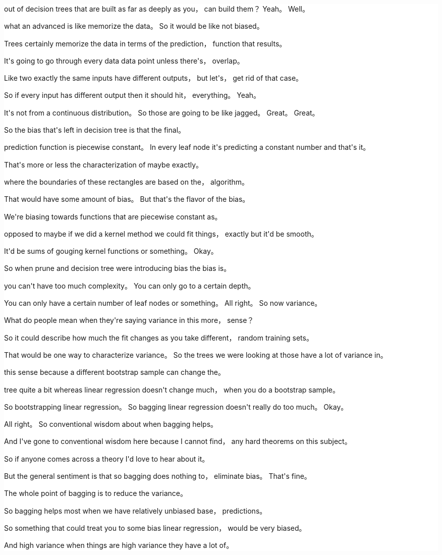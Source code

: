  out of decision trees that are built as far as deeply as you， can build them？ Yeah。 Well。

 what an advanced is like memorize the data。 So it would be like not biased。

 Trees certainly memorize the data in terms of the prediction， function that results。

 It's going to go through every data data point unless there's， overlap。

 Like two exactly the same inputs have different outputs， but let's， get rid of that case。

 So if every input has different output then it should hit， everything。 Yeah。

 It's not from a continuous distribution。 So those are going to be like jagged。 Great。 Great。

 So the bias that's left in decision tree is that the final。

 prediction function is piecewise constant。 In every leaf node it's predicting a constant number and that's it。

 That's more or less the characterization of maybe exactly。

 where the boundaries of these rectangles are based on the， algorithm。

 That would have some amount of bias。 But that's the flavor of the bias。

 We're biasing towards functions that are piecewise constant as。

 opposed to maybe if we did a kernel method we could fit things， exactly but it'd be smooth。

 It'd be sums of gouging kernel functions or something。 Okay。

 So when prune and decision tree were introducing bias the bias is。

 you can't have too much complexity。 You can only go to a certain depth。

 You can only have a certain number of leaf nodes or something。 All right。 So now variance。

 What do people mean when they're saying variance in this more， sense？

 So it could describe how much the fit changes as you take different， random training sets。

 That would be one way to characterize variance。 So the trees we were looking at those have a lot of variance in。

 this sense because a different bootstrap sample can change the。

 tree quite a bit whereas linear regression doesn't change much， when you do a bootstrap sample。

 So bootstrapping linear regression。 So bagging linear regression doesn't really do too much。 Okay。

 All right。 So conventional wisdom about when bagging helps。

 And I've gone to conventional wisdom here because I cannot find， any hard theorems on this subject。

 So if anyone comes across a theory I'd love to hear about it。

 But the general sentiment is that so bagging does nothing to， eliminate bias。 That's fine。

 The whole point of bagging is to reduce the variance。

 So bagging helps most when we have relatively unbiased base， predictions。

 So something that could treat you to some bias linear regression， would be very biased。

 And high variance when things are high variance they have a lot of。

